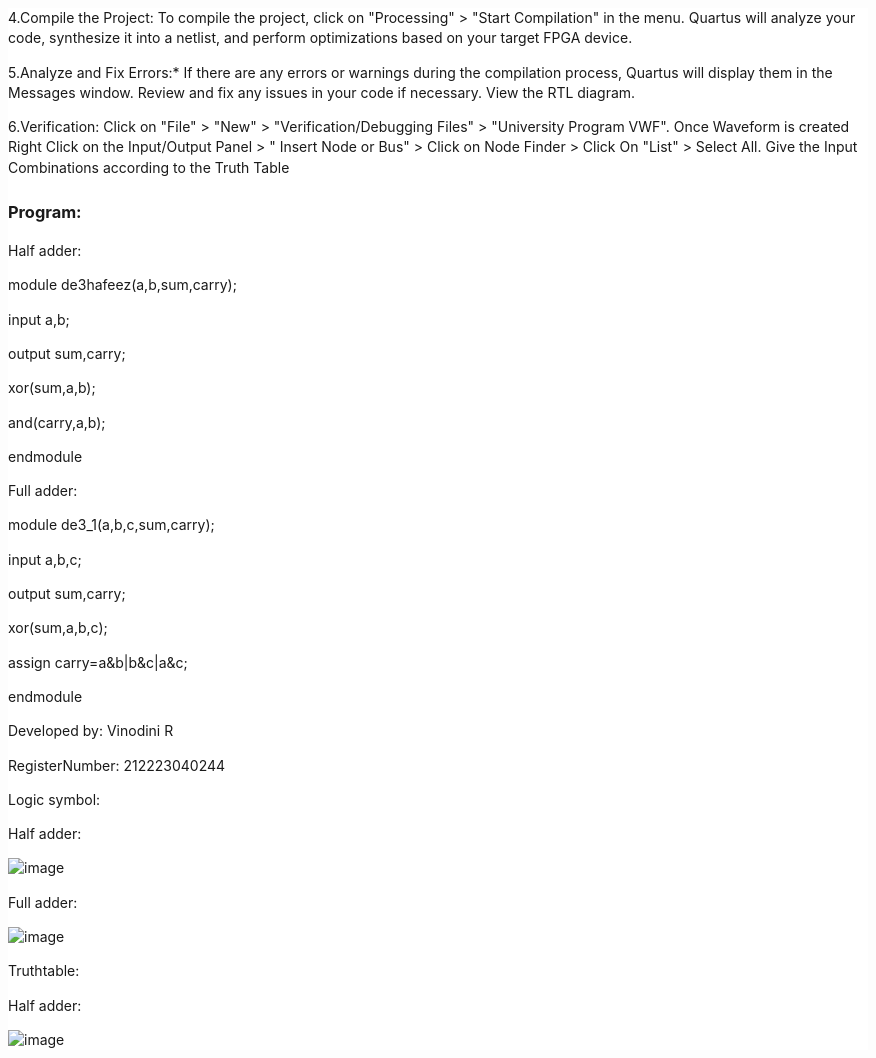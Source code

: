 4.Compile the Project: To compile the project, click on "Processing" > "Start Compilation" in the menu. Quartus will analyze your code, synthesize it into a netlist, and perform optimizations based on your target FPGA device.

5.Analyze and Fix Errors:* If there are any errors or warnings during the compilation process, Quartus will display them in the Messages window. Review and fix any issues in your code if necessary. View the RTL diagram.

6.Verification: Click on "File" > "New" > "Verification/Debugging Files" > "University Program VWF". Once Waveform is created Right Click on the Input/Output Panel > " Insert Node or Bus" > Click on Node Finder > Click On "List" > Select All. Give the Input Combinations according to the Truth Table 

### Program:

Half adder:

module de3hafeez(a,b,sum,carry);	

input a,b;

output sum,carry; 

xor(sum,a,b);

and(carry,a,b);

endmodule

Full adder:

module de3_1(a,b,c,sum,carry);	

input a,b,c;

output sum,carry; 

xor(sum,a,b,c);

assign carry=a&b|b&c|a&c;

endmodule

Developed by: Vinodini R

RegisterNumber: 212223040244 

Logic symbol:

Half adder:

<img width="337" alt="image" src="https://github.com/vinodini17/Exp-02-Implementation-of-Half-Adder-and-Full-Adder-circuit/assets/149347288/cdd2229f-f558-440c-9650-5199f83dd3d9">

Full adder:

<img width="376" alt="image" src="https://github.com/vinodini17/Exp-02-Implementation-of-Half-Adder-and-Full-Adder-circuit/assets/149347288/41445239-57c3-4dd0-bc8c-19e23a334142">

Truthtable:

Half adder:

<img width="261" alt="image" src="https://github.com/vinodini17/Exp-02-Implementation-of-Half-Adder-and-Full-Adder-circuit/assets/149347288/506357d9-ab23-44f7-9b96-2fd04aa55da5">

